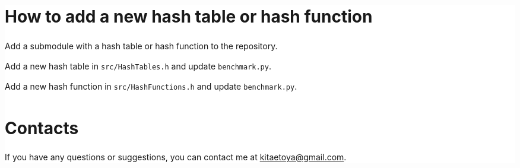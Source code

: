 # How to add a new hash table or hash function

Add a submodule with a hash table or hash function to the repository.

Add a new hash table in `src/HashTables.h` and update `benchmark.py`.

Add a new hash function in `src/HashFunctions.h` and update `benchmark.py`.

# Contacts

If you have any questions or suggestions, you can contact me at kitaetoya@gmail.com.
